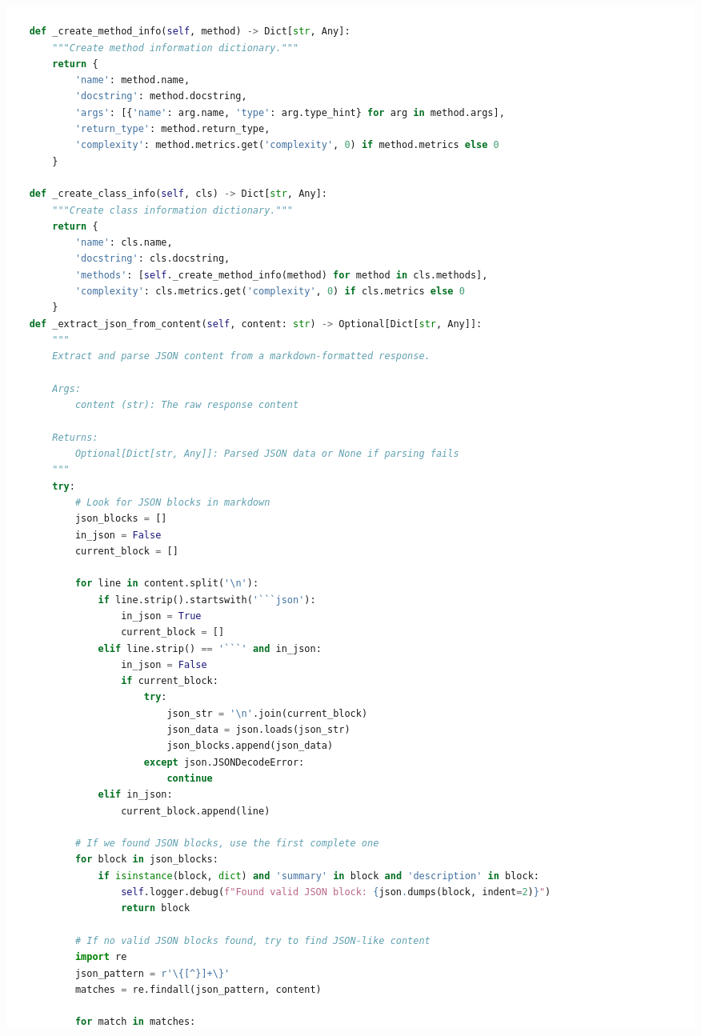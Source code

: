 ```python

    def _create_method_info(self, method) -> Dict[str, Any]:
        """Create method information dictionary."""
        return {
            'name': method.name,
            'docstring': method.docstring,
            'args': [{'name': arg.name, 'type': arg.type_hint} for arg in method.args],
            'return_type': method.return_type,
            'complexity': method.metrics.get('complexity', 0) if method.metrics else 0
        }

    def _create_class_info(self, cls) -> Dict[str, Any]:
        """Create class information dictionary."""
        return {
            'name': cls.name,
            'docstring': cls.docstring,
            'methods': [self._create_method_info(method) for method in cls.methods],
            'complexity': cls.metrics.get('complexity', 0) if cls.metrics else 0
        }
    def _extract_json_from_content(self, content: str) -> Optional[Dict[str, Any]]:
        """
        Extract and parse JSON content from a markdown-formatted response.
        
        Args:
            content (str): The raw response content
            
        Returns:
            Optional[Dict[str, Any]]: Parsed JSON data or None if parsing fails
        """
        try:
            # Look for JSON blocks in markdown
            json_blocks = []
            in_json = False
            current_block = []
            
            for line in content.split('\n'):
                if line.strip().startswith('```json'):
                    in_json = True
                    current_block = []
                elif line.strip() == '```' and in_json:
                    in_json = False
                    if current_block:
                        try:
                            json_str = '\n'.join(current_block)
                            json_data = json.loads(json_str)
                            json_blocks.append(json_data)
                        except json.JSONDecodeError:
                            continue
                elif in_json:
                    current_block.append(line)

            # If we found JSON blocks, use the first complete one
            for block in json_blocks:
                if isinstance(block, dict) and 'summary' in block and 'description' in block:
                    self.logger.debug(f"Found valid JSON block: {json.dumps(block, indent=2)}")
                    return block

            # If no valid JSON blocks found, try to find JSON-like content
            import re
            json_pattern = r'\{[^}]+\}'
            matches = re.findall(json_pattern, content)
            
            for match in matches:
```